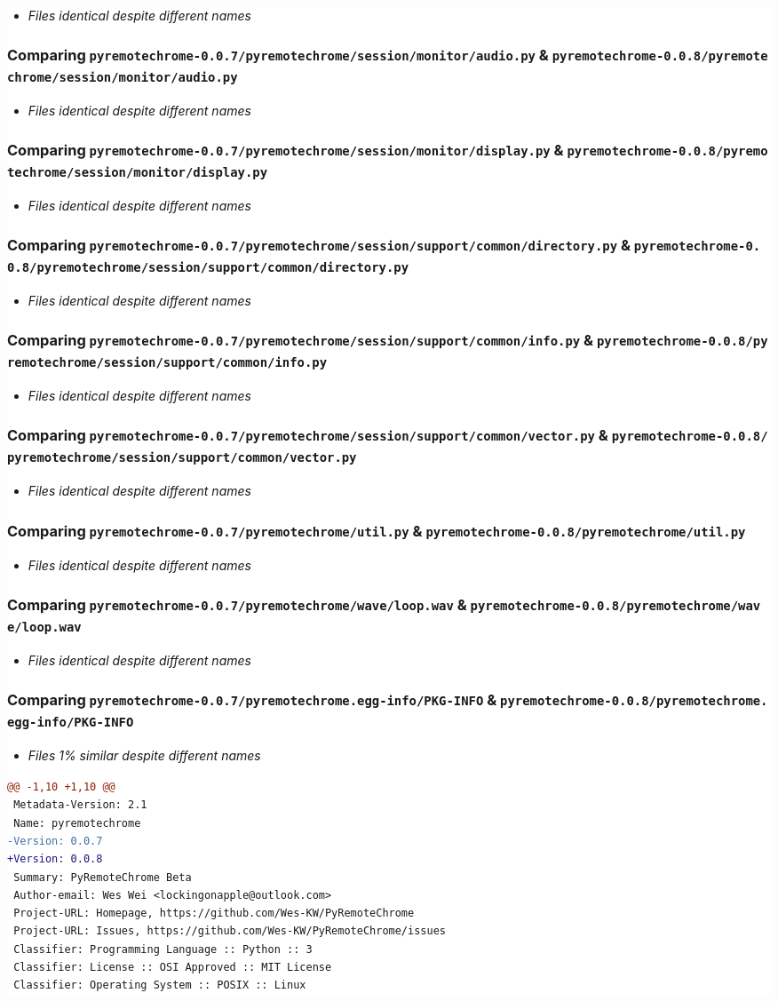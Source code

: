  * *Files identical despite different names*

### Comparing `pyremotechrome-0.0.7/pyremotechrome/session/monitor/audio.py` & `pyremotechrome-0.0.8/pyremotechrome/session/monitor/audio.py`

 * *Files identical despite different names*

### Comparing `pyremotechrome-0.0.7/pyremotechrome/session/monitor/display.py` & `pyremotechrome-0.0.8/pyremotechrome/session/monitor/display.py`

 * *Files identical despite different names*

### Comparing `pyremotechrome-0.0.7/pyremotechrome/session/support/common/directory.py` & `pyremotechrome-0.0.8/pyremotechrome/session/support/common/directory.py`

 * *Files identical despite different names*

### Comparing `pyremotechrome-0.0.7/pyremotechrome/session/support/common/info.py` & `pyremotechrome-0.0.8/pyremotechrome/session/support/common/info.py`

 * *Files identical despite different names*

### Comparing `pyremotechrome-0.0.7/pyremotechrome/session/support/common/vector.py` & `pyremotechrome-0.0.8/pyremotechrome/session/support/common/vector.py`

 * *Files identical despite different names*

### Comparing `pyremotechrome-0.0.7/pyremotechrome/util.py` & `pyremotechrome-0.0.8/pyremotechrome/util.py`

 * *Files identical despite different names*

### Comparing `pyremotechrome-0.0.7/pyremotechrome/wave/loop.wav` & `pyremotechrome-0.0.8/pyremotechrome/wave/loop.wav`

 * *Files identical despite different names*

### Comparing `pyremotechrome-0.0.7/pyremotechrome.egg-info/PKG-INFO` & `pyremotechrome-0.0.8/pyremotechrome.egg-info/PKG-INFO`

 * *Files 1% similar despite different names*

```diff
@@ -1,10 +1,10 @@
 Metadata-Version: 2.1
 Name: pyremotechrome
-Version: 0.0.7
+Version: 0.0.8
 Summary: PyRemoteChrome Beta
 Author-email: Wes Wei <lockingonapple@outlook.com>
 Project-URL: Homepage, https://github.com/Wes-KW/PyRemoteChrome
 Project-URL: Issues, https://github.com/Wes-KW/PyRemoteChrome/issues
 Classifier: Programming Language :: Python :: 3
 Classifier: License :: OSI Approved :: MIT License
 Classifier: Operating System :: POSIX :: Linux
```

